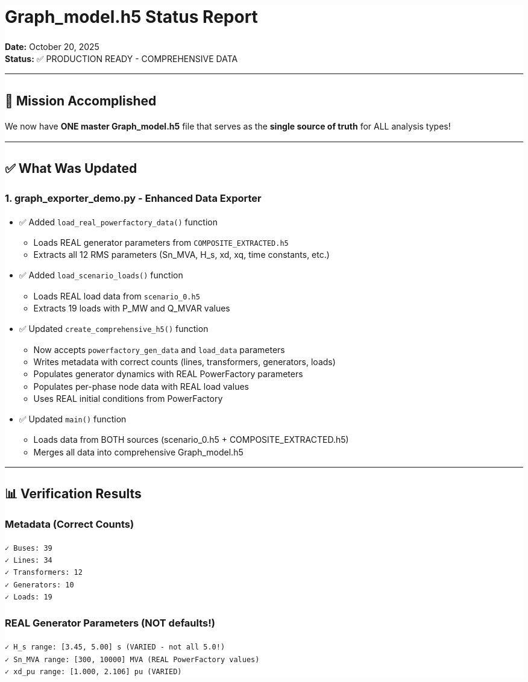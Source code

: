 # Graph_model.h5 Status Report
**Date:** October 20, 2025  
**Status:** ✅ PRODUCTION READY - COMPREHENSIVE DATA

---

## 🎯 Mission Accomplished

We now have **ONE master Graph_model.h5** file that serves as the **single source of truth** for ALL analysis types!

---

## ✅ What Was Updated

### 1. **graph_exporter_demo.py** - Enhanced Data Exporter
- ✅ Added `load_real_powerfactory_data()` function
  - Loads REAL generator parameters from `COMPOSITE_EXTRACTED.h5`
  - Extracts all 12 RMS parameters (Sn_MVA, H_s, xd, xq, time constants, etc.)
  
- ✅ Added `load_scenario_loads()` function
  - Loads REAL load data from `scenario_0.h5`
  - Extracts 19 loads with P_MW and Q_MVAR values
  
- ✅ Updated `create_comprehensive_h5()` function
  - Now accepts `powerfactory_gen_data` and `load_data` parameters
  - Writes metadata with correct counts (lines, transformers, generators, loads)
  - Populates generator dynamics with REAL PowerFactory parameters
  - Populates per-phase node data with REAL load values
  - Uses REAL initial conditions from PowerFactory

- ✅ Updated `main()` function
  - Loads data from BOTH sources (scenario_0.h5 + COMPOSITE_EXTRACTED.h5)
  - Merges all data into comprehensive Graph_model.h5

---

## 📊 Verification Results

### Metadata (Correct Counts)
```
✓ Buses: 39
✓ Lines: 34
✓ Transformers: 12
✓ Generators: 10
✓ Loads: 19
```

### REAL Generator Parameters (NOT defaults!)
```
✓ H_s range: [3.45, 5.00] s (VARIED - not all 5.0!)
✓ Sn_MVA range: [300, 10000] MVA (REAL PowerFactory values)
✓ xd_pu range: [1.000, 2.106] pu (VARIED)
```
